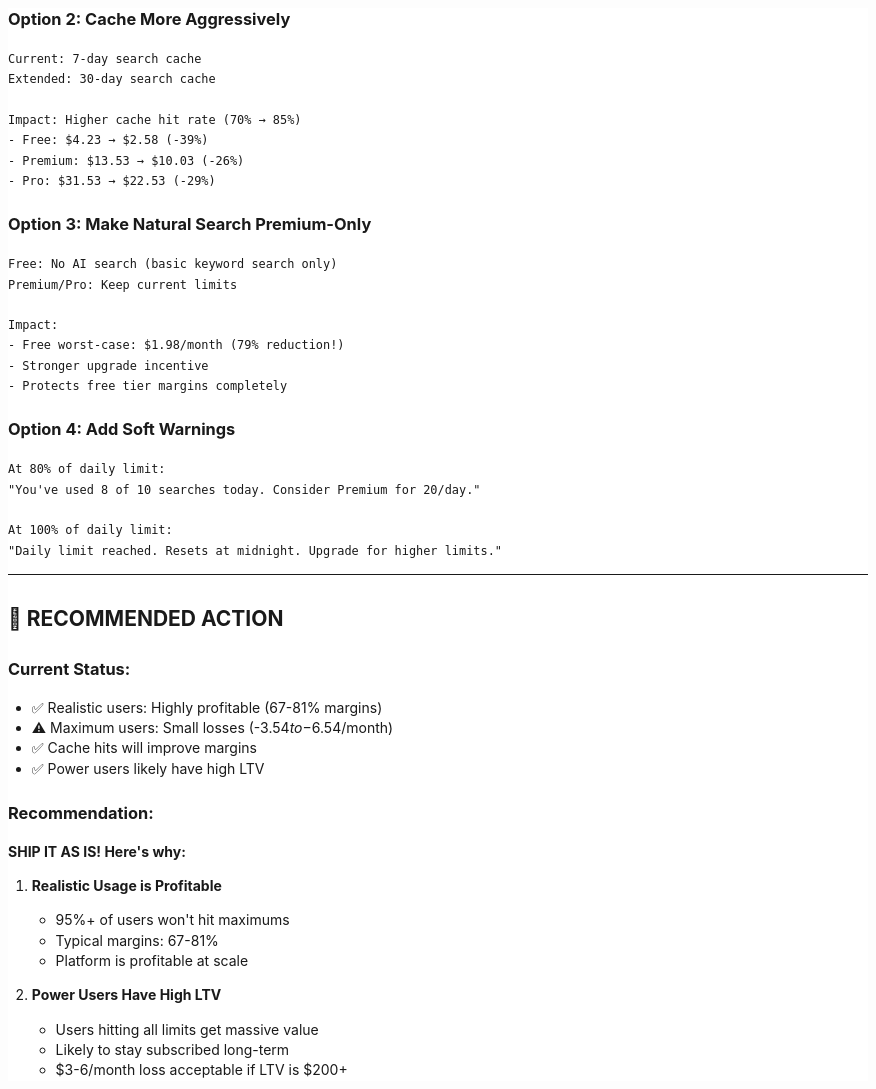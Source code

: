 ### **Option 2: Cache More Aggressively**
```
Current: 7-day search cache
Extended: 30-day search cache

Impact: Higher cache hit rate (70% → 85%)
- Free: $4.23 → $2.58 (-39%)
- Premium: $13.53 → $10.03 (-26%)
- Pro: $31.53 → $22.53 (-29%)
```

### **Option 3: Make Natural Search Premium-Only**
```
Free: No AI search (basic keyword search only)
Premium/Pro: Keep current limits

Impact:
- Free worst-case: $1.98/month (79% reduction!)
- Stronger upgrade incentive
- Protects free tier margins completely
```

### **Option 4: Add Soft Warnings**
```
At 80% of daily limit:
"You've used 8 of 10 searches today. Consider Premium for 20/day."

At 100% of daily limit:
"Daily limit reached. Resets at midnight. Upgrade for higher limits."
```

---

## 🎯 **RECOMMENDED ACTION**

### **Current Status:**
- ✅ Realistic users: Highly profitable (67-81% margins)
- ⚠️ Maximum users: Small losses (-$3.54 to -$6.54/month)
- ✅ Cache hits will improve margins
- ✅ Power users likely have high LTV

### **Recommendation:**
**SHIP IT AS IS! Here's why:**

1. **Realistic Usage is Profitable**
   - 95%+ of users won't hit maximums
   - Typical margins: 67-81%
   - Platform is profitable at scale

2. **Power Users Have High LTV**
   - Users hitting all limits get massive value
   - Likely to stay subscribed long-term
   - $3-6/month loss acceptable if LTV is $200+
